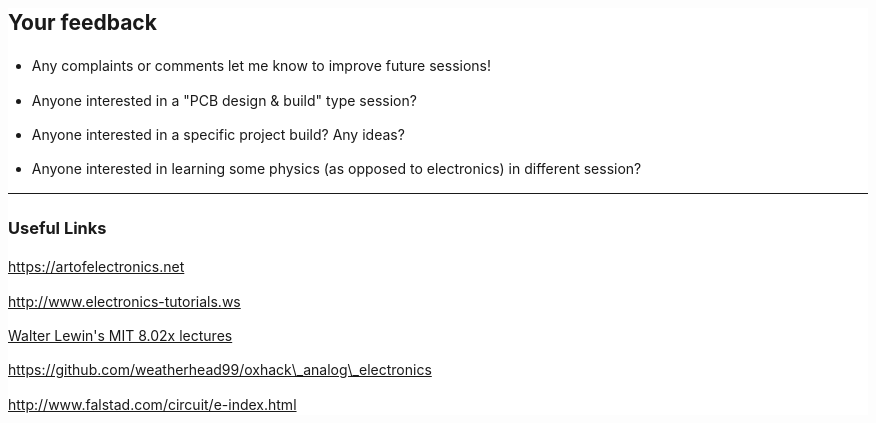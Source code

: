 
## Your feedback

* Any complaints or comments let me know to improve future sessions!

* Anyone interested in a "PCB design & build" type session?
* Anyone interested in a specific project build? Any ideas?

* Anyone interested in learning some physics (as opposed to electronics) in different session?



---

### Useful Links

https://artofelectronics.net

http://www.electronics-tutorials.ws

[Walter Lewin's MIT 8.02x lectures](https://www.youtube.com/watch?v=rtlJoXxlSFE&list=PLyQSN7X0ro2314mKyUiOILaOC2hk6Pc3j)

https://github.com/weatherhead99/oxhack\_analog\_electronics

http://www.falstad.com/circuit/e-index.html


